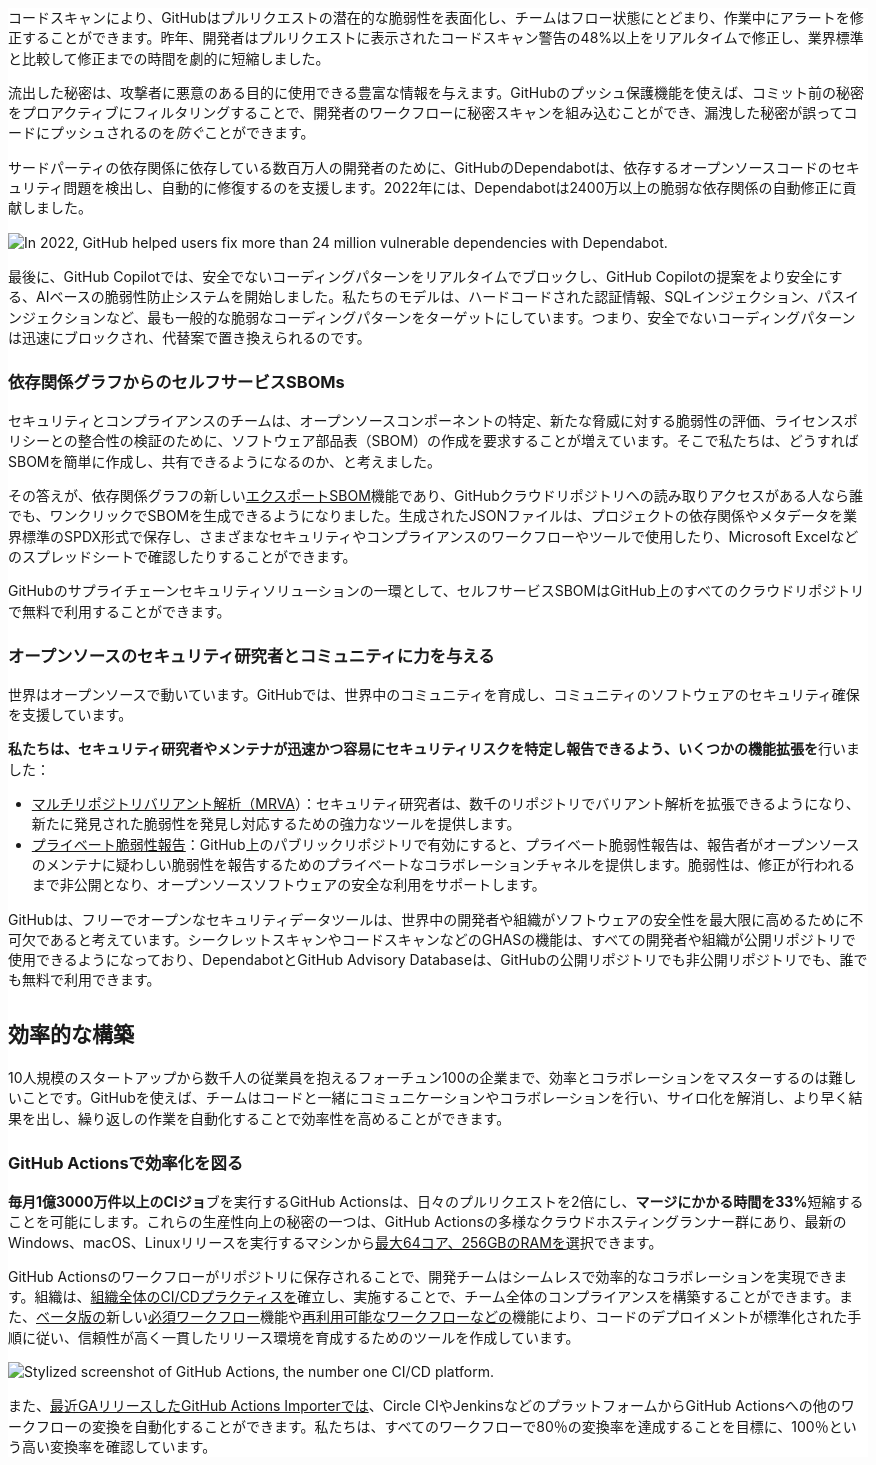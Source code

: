 <p>コードスキャンにより、GitHubはプルリクエストの潜在的な脆弱性を表面化し、チームはフロー状態にとどまり、作業中にアラートを修正することができます。昨年、開発者はプルリクエストに表示されたコードスキャン警告の48%以上をリアルタイムで修正し、業界標準と比較して修正までの時間を劇的に短縮しました。</p>
<p>流出した秘密は、攻撃者に悪意のある目的に使用できる豊富な情報を与えます。GitHubのプッシュ保護機能を使えば、コミット前の秘密をプロアクティブにフィルタリングすることで、開発者のワークフローに秘密スキャンを組み込むことができ、漏洩した秘密が誤ってコードにプッシュされるのを<em>防ぐ</em>ことができます。</p>
<p>サードパーティの依存関係に依存している数百万人の開発者のために、GitHubのDependabotは、依存するオープンソースコードのセキュリティ問題を検出し、自動的に修復するのを支援します。2022年には、Dependabotは2400万以上の脆弱な依存関係の自動修正に貢献しました。</p>
<p><img decoding="async" loading="lazy" src="https://github.blog/wp-content/uploads/2023/03/image4-7.png?w=1024&#038;resize=1024%2C572" alt="In 2022, GitHub helped users fix more than 24 million vulnerable dependencies with Dependabot." width="1024" height="572" class="aligncenter size-large wp-image-70985 width-fit" srcset="https://github.blog/wp-content/uploads/2023/03/image4-7.png?w=1862 1862w, https://github.blog/wp-content/uploads/2023/03/image4-7.png?w=300 300w, https://github.blog/wp-content/uploads/2023/03/image4-7.png?w=768 768w, https://github.blog/wp-content/uploads/2023/03/image4-7.png?w=1024&#038;resize=1024%2C572 1024w, https://github.blog/wp-content/uploads/2023/03/image4-7.png?w=1536 1536w" sizes="(max-width: 1000px) 100vw, 1000px" data-recalc-dims="1" /></p>
<p>最後に、GitHub Copilotでは、安全でないコーディングパターンをリアルタイムでブロックし、GitHub Copilotの提案をより安全にする、AIベースの脆弱性防止システムを開始しました。私たちのモデルは、ハードコードされた認証情報、SQLインジェクション、パスインジェクションなど、最も一般的な脆弱なコーディングパターンをターゲットにしています。つまり、安全でないコーディングパターンは迅速にブロックされ、代替案で置き換えられるのです。</p>
<h3 id="self-service-sboms-from-the-dependency-graph">依存関係グラフからのセルフサービスSBOMs<a href="#self-service-sboms-from-the-dependency-graph" class="heading-link pl-2 text-italic text-bold" aria-label="Self-service SBOMs from the dependency graph"></a></h3>
<p>セキュリティとコンプライアンスのチームは、オープンソースコンポーネントの特定、新たな脅威に対する脆弱性の評価、ライセンスポリシーとの整合性の検証のために、ソフトウェア部品表（SBOM）の作成を要求することが増えています。そこで私たちは、どうすればSBOMを簡単に作成し、共有できるようになるのか、と考えました。</p>
<p>その答えが、依存関係グラフの新しい<a href="https://github.blog/2023-03-28-introducing-self-service-sboms">エクスポートSBOM</a>機能であり、GitHubクラウドリポジトリへの読み取りアクセスがある人なら誰でも、ワンクリックでSBOMを生成できるようになりました。生成されたJSONファイルは、プロジェクトの依存関係やメタデータを業界標準のSPDX形式で保存し、さまざまなセキュリティやコンプライアンスのワークフローやツールで使用したり、Microsoft Excelなどのスプレッドシートで確認したりすることができます。</p>
<p>GitHubのサプライチェーンセキュリティソリューションの一環として、セルフサービスSBOMはGitHub上のすべてのクラウドリポジトリで無料で利用することができます。</p>
<h3 id="empowering-open-source-security-researchers-and-the-community">オープンソースのセキュリティ研究者とコミュニティに力を与える<a href="#empowering-open-source-security-researchers-and-the-community" class="heading-link pl-2 text-italic text-bold" aria-label="Empowering open source security researchers and the community"></a></h3>
<p>世界はオープンソースで動いています。GitHubでは、世界中のコミュニティを育成し、コミュニティのソフトウェアのセキュリティ確保を支援しています。</p>
<p><strong>私たちは、セキュリティ研究者やメンテナが迅速かつ容易にセキュリティリスクを特定し報告できるよう、いくつかの機能拡張を</strong>行いました：</p>
<ul>
<li><a href="https://github.blog/2023-03-09-multi-repository-variant-analysis-a-powerful-new-way-to-perform-security-research-across-github/">マルチリポジトリバリアント解析（MRVA</a>）：セキュリティ研究者は、数千のリポジトリでバリアント解析を拡張できるようになり、新たに発見された脆弱性を発見し対応するための強力なツールを提供します。</li>
<li><a href="https://github.blog/changelog/2022-11-09-privately-report-vulnerabilities-to-repository-maintainers/">プライベート脆弱性報告</a>：GitHub上のパブリックリポジトリで有効にすると、プライベート脆弱性報告は、報告者がオープンソースのメンテナに疑わしい脆弱性を報告するためのプライベートなコラボレーションチャネルを提供します。脆弱性は、修正が行われるまで非公開となり、オープンソースソフトウェアの安全な利用をサポートします。 </li>
</ul>
<p>GitHubは、フリーでオープンなセキュリティデータツールは、世界中の開発者や組織がソフトウェアの安全性を最大限に高めるために不可欠であると考えています。シークレットスキャンやコードスキャンなどのGHASの機能は、すべての開発者や組織が公開リポジトリで使用できるようになっており、DependabotとGitHub Advisory Databaseは、GitHubの公開リポジトリでも非公開リポジトリでも、誰でも無料で利用できます。</p>
<h2 id="building-efficiency">効率的な構築<a href="#building-efficiency" class="heading-link pl-2 text-italic text-bold" aria-label="Building efficiency"></a></h2>
<p>10人規模のスタートアップから数千人の従業員を抱えるフォーチュン100の企業まで、効率とコラボレーションをマスターするのは難しいことです。GitHubを使えば、チームはコードと一緒にコミュニケーションやコラボレーションを行い、サイロ化を解消し、より早く結果を出し、繰り返しの作業を自動化することで効率性を高めることができます。</p>
<h3 id="driving-efficiency-with-github-actions">GitHub Actionsで効率化を図る<a href="#driving-efficiency-with-github-actions" class="heading-link pl-2 text-italic text-bold" aria-label="Driving efficiency with GitHub Actions"></a></h3>
<p><strong>毎月1億3000万件以上のCIジョ</strong>ブを実行するGitHub Actionsは、日々のプルリクエストを2倍にし、<strong>マージにかかる時間を33%</strong>短縮することを可能にします。これらの生産性向上の秘密の一つは、GitHub Actionsの多様なクラウドホスティングランナー群にあり、最新のWindows、macOS、Linuxリリースを実行するマシンから<a href="https://docs.github.com/actions/using-github-hosted-runners/using-larger-runners">最大64コア、256GBのRAMを</a>選択できます。</p>
<p>GitHub Actionsのワークフローがリポジトリに保存されることで、開発チームはシームレスで効率的なコラボレーションを実現できます。組織は、<a href="https://resources.github.com/devops/ci-cd/governance/">組織全体のCI/CDプラクティスを</a>確立し、実施することで、チーム全体のコンプライアンスを構築することができます。また、<a href="https://docs.github.com/actions/using-workflows/required-workflows">ベータ版の</a>新しい<a href="https://docs.github.com/actions/using-workflows/required-workflows">必須ワークフロー</a>機能や<a href="https://github.blog/2022-02-10-using-reusable-workflows-github-actions/">再利用可能なワークフローなどの</a>機能により、コードのデプロイメントが標準化された手順に従い、信頼性が高く一貫したリリース環境を育成するためのツールを作成しています。</p>
<p><img decoding="async" loading="lazy" src="https://github.blog/wp-content/uploads/2023/03/image3-6.png?w=1024&#038;resize=1024%2C574" alt="Stylized screenshot of GitHub Actions, the number one CI/CD platform." width="1024" height="574" class="aligncenter size-large wp-image-70986 width-fit" srcset="https://github.blog/wp-content/uploads/2023/03/image3-6.png?w=1270 1270w, https://github.blog/wp-content/uploads/2023/03/image3-6.png?w=300 300w, https://github.blog/wp-content/uploads/2023/03/image3-6.png?w=768 768w, https://github.blog/wp-content/uploads/2023/03/image3-6.png?w=1024&#038;resize=1024%2C574 1024w" sizes="(max-width: 1000px) 100vw, 1000px" data-recalc-dims="1" /></p>
<p>また、<a href="https://github.blog/2023-03-01-github-actions-importer-is-now-generally-available/">最近GAリリースしたGitHub Actions Importerでは</a>、Circle CIやJenkinsなどのプラットフォームからGitHub Actionsへの他のワークフローの変換を自動化することができます。私たちは、すべてのワークフローで80％の変換率を達成することを目標に、100％という高い変換率を確認しています。</p>